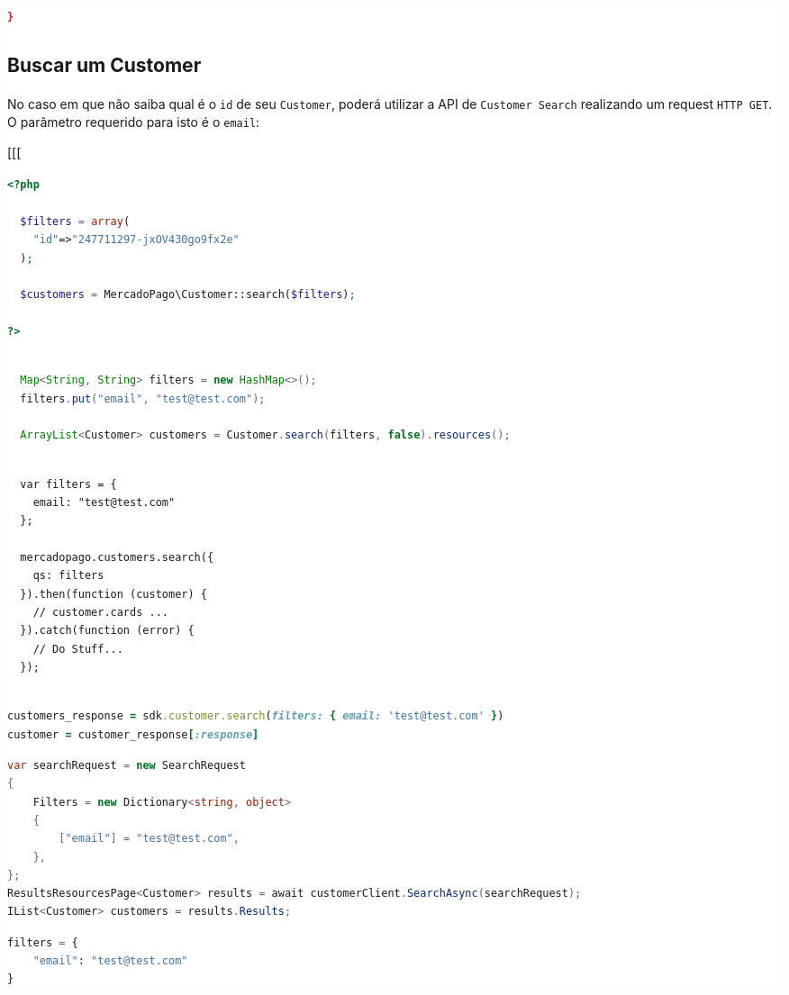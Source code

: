 ```json
}
```

## Buscar um Customer

No caso em que não saiba qual é o `id` de seu `Customer`, poderá utilizar a API de `Customer Search` realizando um request `HTTP GET`. O parâmetro requerido para isto é o `email`:

[[[
```php
<?php

  $filters = array(
    "id"=>"247711297-jxOV430go9fx2e"
  );

  $customers = MercadoPago\Customer::search($filters);

?>
```
```java

  Map<String, String> filters = new HashMap<>();
  filters.put("email", "test@test.com");

  ArrayList<Customer> customers = Customer.search(filters, false).resources();


```
```node

  var filters = {
    email: "test@test.com"
  };

  mercadopago.customers.search({
    qs: filters
  }).then(function (customer) {
    // customer.cards ...
  }).catch(function (error) {
    // Do Stuff...
  });

```
```ruby

customers_response = sdk.customer.search(filters: { email: 'test@test.com' })
customer = customer_response[:response]

```
```csharp
var searchRequest = new SearchRequest
{
    Filters = new Dictionary<string, object>
    {
        ["email"] = "test@test.com",
    },
};
ResultsResourcesPage<Customer> results = await customerClient.SearchAsync(searchRequest);
IList<Customer> customers = results.Results;
```
```python
filters = {
    "email": "test@test.com"
}
```